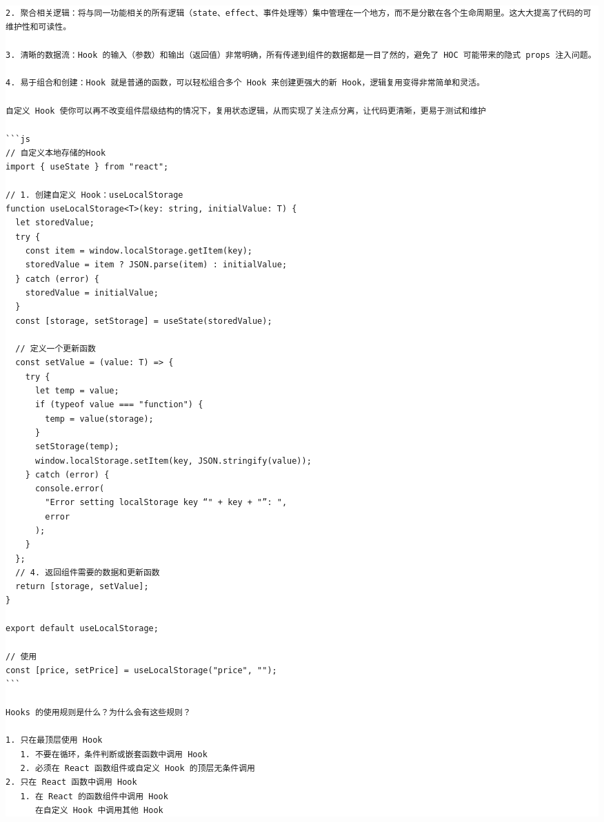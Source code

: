     2. 聚合相关逻辑：将与同一功能相关的所有逻辑（state、effect、事件处理等）集中管理在一个地方，而不是分散在各个生命周期里。这大大提高了代码的可维护性和可读性。

    3. 清晰的数据流：Hook 的输入（参数）和输出（返回值）非常明确，所有传递到组件的数据都是一目了然的，避免了 HOC 可能带来的隐式 props 注入问题。

    4. 易于组合和创建：Hook 就是普通的函数，可以轻松组合多个 Hook 来创建更强大的新 Hook，逻辑复用变得非常简单和灵活。

    自定义 Hook 使你可以再不改变组件层级结构的情况下，复用状态逻辑，从而实现了关注点分离，让代码更清晰，更易于测试和维护

    ```js
    // 自定义本地存储的Hook
    import { useState } from "react";

    // 1. 创建自定义 Hook：useLocalStorage
    function useLocalStorage<T>(key: string, initialValue: T) {
      let storedValue;
      try {
        const item = window.localStorage.getItem(key);
        storedValue = item ? JSON.parse(item) : initialValue;
      } catch (error) {
        storedValue = initialValue;
      }
      const [storage, setStorage] = useState(storedValue);

      // 定义一个更新函数
      const setValue = (value: T) => {
        try {
          let temp = value;
          if (typeof value === "function") {
            temp = value(storage);
          }
          setStorage(temp);
          window.localStorage.setItem(key, JSON.stringify(value));
        } catch (error) {
          console.error(
            "Error setting localStorage key “" + key + "”: ",
            error
          );
        }
      };
      // 4. 返回组件需要的数据和更新函数
      return [storage, setValue];
    }

    export default useLocalStorage;

    // 使用
    const [price, setPrice] = useLocalStorage("price", "");
    ```

    Hooks 的使用规则是什么？为什么会有这些规则？

    1. 只在最顶层使用 Hook
       1. 不要在循环，条件判断或嵌套函数中调用 Hook
       2. 必须在 React 函数组件或自定义 Hook 的顶层无条件调用
    2. 只在 React 函数中调用 Hook
       1. 在 React 的函数组件中调用 Hook
          在自定义 Hook 中调用其他 Hook
